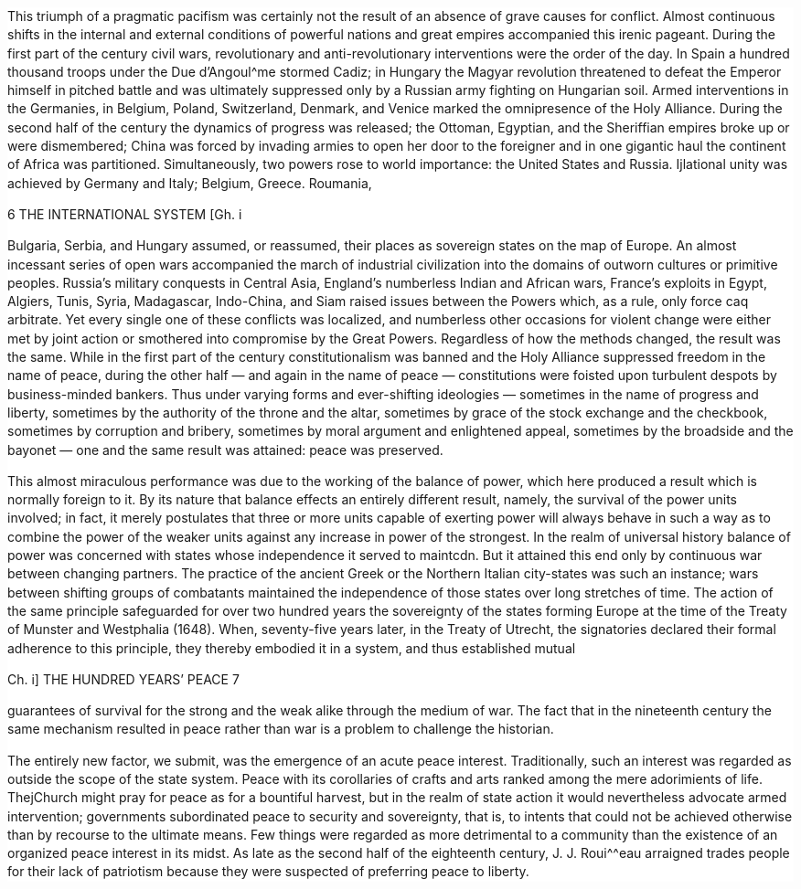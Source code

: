 This triumph of a pragmatic pacifism was certainly not the result of an absence of grave causes for conflict. Almost continuous shifts in the internal and external conditions of powerful nations and great empires accompanied this irenic pageant. During the first part of the century civil wars, revolutionary and anti-revolutionary interventions were the order of the day. In Spain a hundred thousand troops under the Due d’Angoul^me stormed Cadiz; in Hungary the Magyar revolution threatened to defeat the Emperor himself in pitched battle and was ultimately suppressed only by a Russian army fighting on Hungarian soil. Armed interventions in the Germanies, in Belgium, Poland, Switzerland, Denmark, and Venice marked the omnipresence of the Holy Alliance. During the second half of the century the dynamics of progress was released; the Ottoman, Egyptian, and the Sheriffian empires broke up or were dismembered; China was forced by invading armies to open her door to the foreigner and in one gigantic haul the continent of Africa was partitioned. Simultaneously, two powers rose to world importance: the United States and Russia. Ijlational unity was achieved by Germany and Italy; Belgium, Greece. Roumania,

6 THE INTERNATIONAL SYSTEM [Gh. i

Bulgaria, Serbia, and Hungary assumed, or reassumed, their places as sovereign states on the map of Europe. An almost incessant series of open wars accompanied the march of industrial civilization into the domains of outworn cultures or primitive peoples. Russia’s military conquests in Central Asia, England’s numberless Indian and African wars, France’s exploits in Egypt, Algiers, Tunis, Syria, Madagascar, Indo-China, and Siam raised issues between the Powers which, as a rule, only force caq arbitrate. Yet every single one of these conflicts was localized, and numberless other occasions for violent change were either met by joint action or smothered into compromise by the Great Powers. Regardless of how the methods changed, the result was the same. While in the first part of the century constitutionalism was banned and the Holy Alliance suppressed freedom in the name of peace, during the other half — and again in the name of peace — constitutions were foisted upon turbulent despots by business-minded bankers. Thus under varying forms and ever-shifting ideologies —
sometimes in the name of progress and liberty, sometimes by the authority of the throne and the altar, sometimes by grace of the stock exchange and the checkbook, sometimes by corruption and bribery, sometimes by moral argument and enlightened appeal, sometimes by the broadside and the bayonet — one and the same result was attained: peace was preserved.

This almost miraculous performance was due to the working of the balance of power, which here produced a result which is normally foreign to it. By its nature that balance effects an entirely different result, namely, the survival of the power units involved; in fact, it merely postulates that three or more units capable of exerting power will always behave in such a way as to combine the power of the weaker units against any increase in power of the strongest. In the realm of universal history balance of power was concerned with states whose independence it served to maintcdn. But it attained this end only by continuous war between changing partners. The practice of the ancient Greek or the Northern Italian city-states was such an instance; wars between shifting groups of combatants maintained the independence of those states over long stretches of time. The action of the same principle safeguarded for over two hundred years the sovereignty of the states forming Europe at the time of the Treaty of Munster and Westphalia (1648). When, seventy-five years later, in the Treaty of Utrecht, the signatories declared their formal adherence to this principle, they thereby embodied it in a system, and thus established mutual

Ch. i] THE HUNDRED YEARS’ PEACE 7

guarantees of survival for the strong and the weak alike through the medium of war. The fact that in the nineteenth century the same mechanism resulted in peace rather than war is a problem to challenge the historian.

The entirely new factor, we submit, was the emergence of an acute peace interest. Traditionally, such an interest was regarded as outside the scope of the state system. Peace with its corollaries of crafts and arts ranked among the mere adorimients of life. ThejChurch might pray for peace as for a bountiful harvest, but in the realm of state action it would nevertheless advocate armed intervention; governments subordinated peace to security and sovereignty, that is, to intents that could not be achieved otherwise than by recourse to the ultimate means. Few things were regarded as more detrimental to a community than the existence of an organized peace interest in its midst. As late as the second half of the eighteenth century, J. J. Roui^^eau arraigned trades people for their lack of patriotism because they were suspected of preferring peace to liberty.
